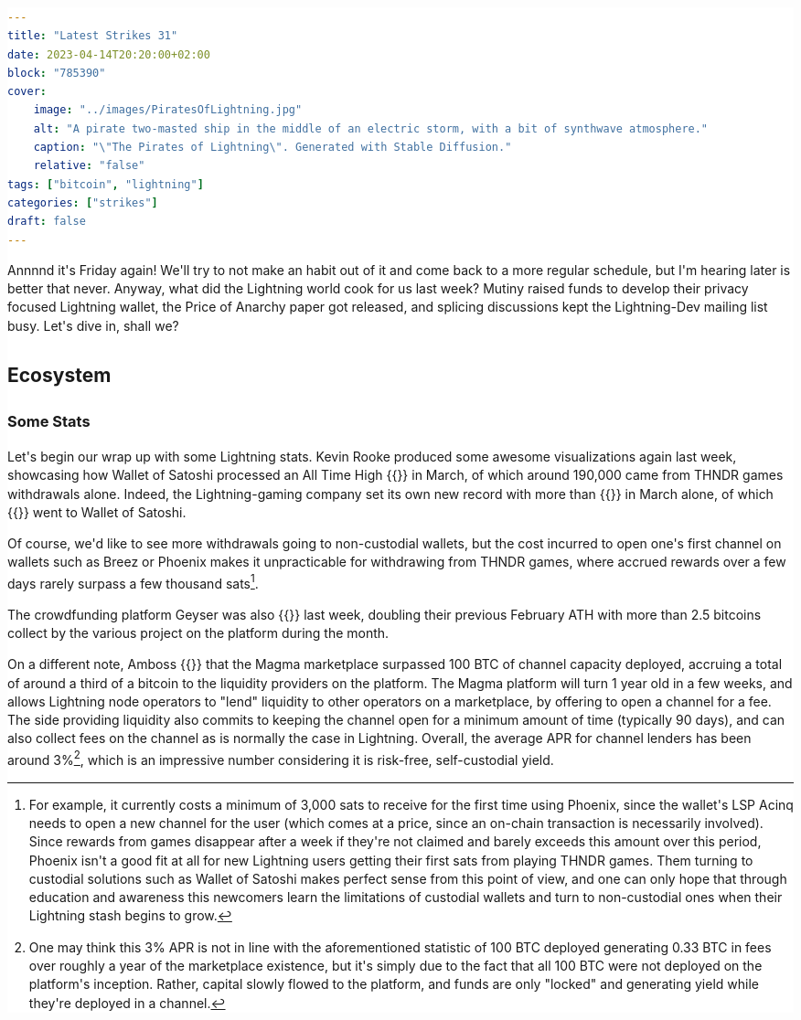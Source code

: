 ```yaml
---
title: "Latest Strikes 31"
date: 2023-04-14T20:20:00+02:00
block: "785390"
cover:
    image: "../images/PiratesOfLightning.jpg"
    alt: "A pirate two-masted ship in the middle of an electric storm, with a bit of synthwave atmosphere."
    caption: "\"The Pirates of Lightning\". Generated with Stable Diffusion."
    relative: "false"
tags: ["bitcoin", "lightning"]
categories: ["strikes"]
draft: false
---
```


Annnnd it's Friday again! We'll try to not make an habit out of it and come back to a more regular schedule, but I'm hearing later is better that never. Anyway, what did the Lightning world cook for us last week? Mutiny raised funds to develop their privacy focused Lightning wallet, the Price of Anarchy paper got released, and splicing discussions kept the Lightning-Dev mailing list busy. Let's dive in, shall we?

## Ecosystem

### Some Stats

Let's begin our wrap up with some Lightning stats. Kevin Rooke produced some awesome visualizations again last week, showcasing how Wallet of Satoshi processed an All Time High {{<newtabref href="https://nitter.lacontrevoie.fr/kerooke/status/1642141494944358401" title="905,000 Lightning payments">}} in March, of which around 190,000 came from THNDR games withdrawals alone. Indeed, the Lightning-gaming company set its own new record with more than {{<newtabref href="https://nitter.lacontrevoie.fr/kerooke/status/1641768276211408898" title="300,000 payments">}} in March alone, of which {{<newtabref href="https://nitter.lacontrevoie.fr/kerooke/status/1644409881192005632" title="two third">}} went to Wallet of Satoshi.

Of course, we'd like to see more withdrawals going to non-custodial wallets, but the cost incurred to open one's first channel on wallets such as Breez or Phoenix makes it unpracticable for withdrawing from THNDR games, where accrued rewards over a few days rarely surpass a few thousand sats[^1].

The crowdfunding platform Geyser was also {{<newtabref href="https://nitter.lacontrevoie.fr/kerooke/status/1642511682055307267" title="on fire">}} last week, doubling their previous February ATH with more than 2.5 bitcoins collect by the various project on the platform during the month.

On a different note, Amboss {{<newtabref href="https://nitter.lacontrevoie.fr/ambosstech/status/1642474097249492994" title="shared">}} that the Magma marketplace surpassed 100 BTC of channel capacity deployed, accruing a total of around a third of a bitcoin to the liquidity providers on the platform. The Magma platform will turn 1 year old in a few weeks, and allows Lightning node operators to "lend" liquidity to other operators on a marketplace, by offering to open a channel for a fee. The side providing liquidity also commits to keeping the channel open for a minimum amount of time (typically 90 days), and can also collect fees on the channel as is normally the case in Lightning. Overall, the average APR for channel lenders has been around 3%[^2], which is an impressive number considering it is risk-free, self-custodial yield.


[^1]: For example, it currently costs a minimum of 3,000 sats to receive for the first time using Phoenix, since the wallet's LSP Acinq needs to open a new channel for the user (which comes at a price, since an on-chain transaction is necessarily involved). Since rewards from games disappear after a week if they're not claimed and barely exceeds this amount over this period, Phoenix isn't a good fit at all for new Lightning users getting their first sats from playing THNDR games. Them turning to custodial solutions such as Wallet of Satoshi makes perfect sense from this point of view, and one can only hope that through education and awareness this newcomers learn the limitations of custodial wallets and turn to non-custodial ones when their Lightning stash begins to grow.
[^2]: One may think this 3% APR is not in line with the aforementioned statistic of 100 BTC deployed generating 0.33 BTC in fees over roughly a year of the marketplace existence, but it's simply due to the fact that all 100 BTC were not deployed on the platform's inception. Rather, capital slowly flowed to the platform, and funds are only "locked" and generating yield while they're deployed in a channel.